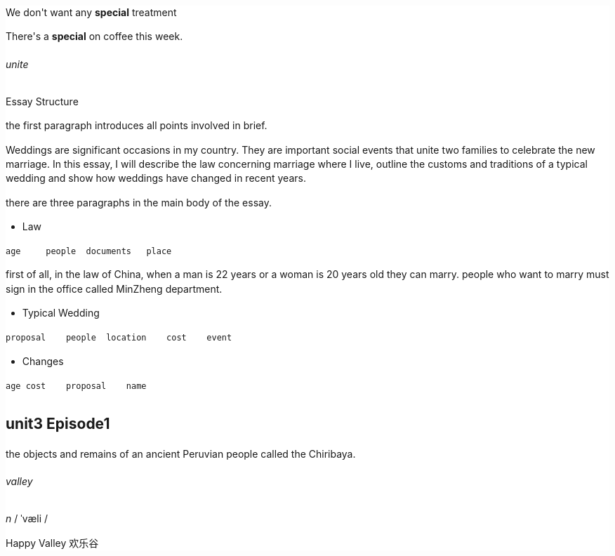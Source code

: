 We don't want any **special** treatment

There's a **special** on coffee this week.



###### unite





Essay Structure



the first paragraph introduces all points involved in brief.



Weddings are significant occasions in my country. They are important social events that unite two families to celebrate the new marriage. In this essay, I will describe the law concerning marriage where I live, outline the customs and traditions of a typical wedding and show how weddings have changed in recent years.



there are three paragraphs in the main body of the essay.

* Law

```
age		people	documents	place
```

first of all,  in the law of China, when a man is 22 years or a woman is 20 years old they can marry. people who want to marry must sign in the office called MinZheng department.



* Typical Wedding

```
proposal	people	location	cost	event
```



* Changes

```
age	cost	proposal	name
```





## unit3 Episode1

the objects and remains of an ancient Peruvian people called the Chiribaya.

###### valley

*n* / ˈvæli / 

Happy Valley 欢乐谷
